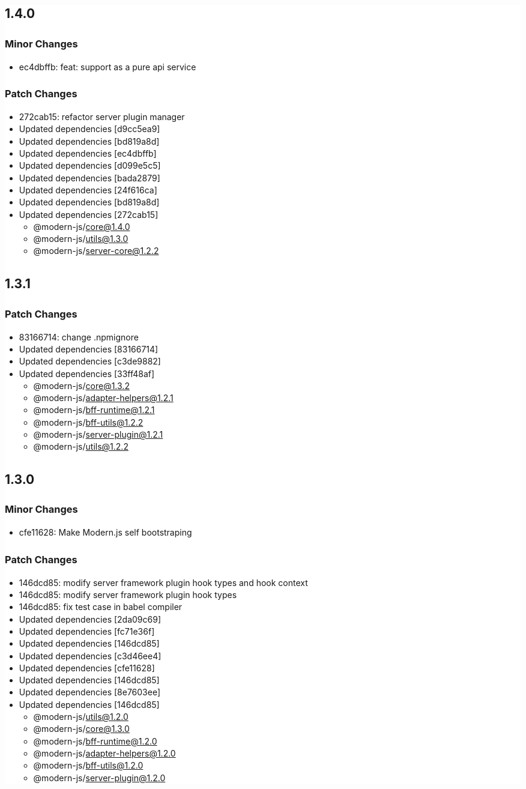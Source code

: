 ## 1.4.0

### Minor Changes

- ec4dbffb: feat: support as a pure api service

### Patch Changes

- 272cab15: refactor server plugin manager
- Updated dependencies [d9cc5ea9]
- Updated dependencies [bd819a8d]
- Updated dependencies [ec4dbffb]
- Updated dependencies [d099e5c5]
- Updated dependencies [bada2879]
- Updated dependencies [24f616ca]
- Updated dependencies [bd819a8d]
- Updated dependencies [272cab15]
  - @modern-js/core@1.4.0
  - @modern-js/utils@1.3.0
  - @modern-js/server-core@1.2.2

## 1.3.1

### Patch Changes

- 83166714: change .npmignore
- Updated dependencies [83166714]
- Updated dependencies [c3de9882]
- Updated dependencies [33ff48af]
  - @modern-js/core@1.3.2
  - @modern-js/adapter-helpers@1.2.1
  - @modern-js/bff-runtime@1.2.1
  - @modern-js/bff-utils@1.2.2
  - @modern-js/server-plugin@1.2.1
  - @modern-js/utils@1.2.2

## 1.3.0

### Minor Changes

- cfe11628: Make Modern.js self bootstraping

### Patch Changes

- 146dcd85: modify server framework plugin hook types and hook context
- 146dcd85: modify server framework plugin hook types
- 146dcd85: fix test case in babel compiler
- Updated dependencies [2da09c69]
- Updated dependencies [fc71e36f]
- Updated dependencies [146dcd85]
- Updated dependencies [c3d46ee4]
- Updated dependencies [cfe11628]
- Updated dependencies [146dcd85]
- Updated dependencies [8e7603ee]
- Updated dependencies [146dcd85]
  - @modern-js/utils@1.2.0
  - @modern-js/core@1.3.0
  - @modern-js/bff-runtime@1.2.0
  - @modern-js/adapter-helpers@1.2.0
  - @modern-js/bff-utils@1.2.0
  - @modern-js/server-plugin@1.2.0
